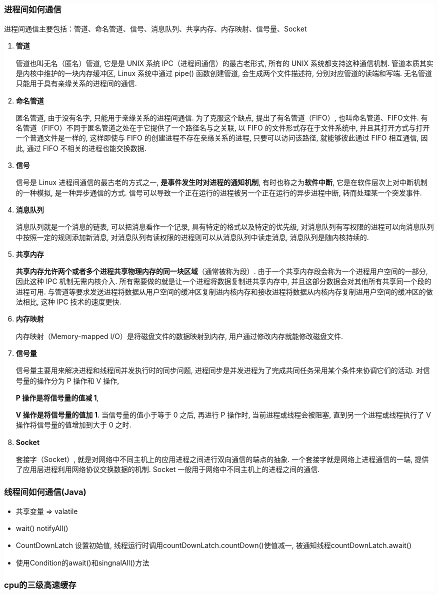 ### 进程间如何通信

进程间通信主要包括：管道、命名管道、信号、消息队列、共享内存、内存映射、信号量、Socket

1. **管道**

   管道也叫无名（匿名）管道, 它是是 UNIX 系统 IPC（进程间通信）的最古老形式, 所有的 UNIX 系统都支持这种通信机制. 管道本质其实是内核中维护的一块内存缓冲区, Linux 系统中通过 pipe() 函数创建管道, 会生成两个文件描述符, 分别对应管道的读端和写端. 无名管道只能用于具有亲缘关系的进程间的通信. 

2. **命名管道**

   匿名管道, 由于没有名字, 只能用于亲缘关系的进程间通信. 为了克服这个缺点, 提出了有名管道（FIFO）, 也叫命名管道、FIFO文件. 有名管道（FIFO）不同于匿名管道之处在于它提供了一个路径名与之关联, 以 FIFO 的文件形式存在于文件系统中, 并且其打开方式与打开一个普通文件是一样的, 这样即使与 FIFO 的创建进程不存在亲缘关系的进程, 只要可以访问该路径, 就能够彼此通过 FIFO 相互通信, 因此, 通过 FIFO 不相关的进程也能交换数据. 

3. **信号**

   信号是 Linux 进程间通信的最古老的方式之一, **是事件发生时对进程的通知机制**, 有时也称之为**软件中断**, 它是在软件层次上对中断机制的一种模拟, 是一种异步通信的方式. 信号可以导致一个正在运行的进程被另一个正在运行的异步进程中断, 转而处理某一个突发事件. 

4. **消息队列**

   消息队列就是一个消息的链表, 可以把消息看作一个记录, 具有特定的格式以及特定的优先级, 对消息队列有写权限的进程可以向消息队列中按照一定的规则添加新消息, 对消息队列有读权限的进程则可以从消息队列中读走消息, 消息队列是随内核持续的. 

5. **共享内存**

   **共享内存允许两个或者多个进程共享物理内存的同一块区域**（通常被称为段）. 由于一个共享内存段会称为一个进程用户空间的一部分, 因此这种 IPC 机制无需内核介入. 所有需要做的就是让一个进程将数据复制进共享内存中, 并且这部分数据会对其他所有共享同一个段的进程可用. 与管道等要求发送进程将数据从用户空间的缓冲区复制进内核内存和接收进程将数据从内核内存复制进用户空间的缓冲区的做法相比, 这种 IPC 技术的速度更快. 

6. **内存映射**

   内存映射（Memory-mapped I/O）是将磁盘文件的数据映射到内存, 用户通过修改内存就能修改磁盘文件. 

7. **信号量**

   信号量主要用来解决进程和线程间并发执行时的同步问题, 进程同步是并发进程为了完成共同任务采用某个条件来协调它们的活动. 对信号量的操作分为 P 操作和 V 操作, 

   **P 操作是将信号量的值减 1**, 

   **V 操作是将信号量的值加 1**. 当信号量的值小于等于 0 之后, 再进行 P 操作时, 当前进程或线程会被阻塞, 直到另一个进程或线程执行了 V 操作将信号量的值增加到大于 0 之时. 

8. **Socket**

   套接字（Socket）, 就是对网络中不同主机上的应用进程之间进行双向通信的端点的抽象. 一个套接字就是网络上进程通信的一端, 提供了应用层进程利用网络协议交换数据的机制. Socket 一般用于网络中不同主机上的进程之间的通信. 



### 线程间如何通信(Java)

- 共享变量 => valatile

- wait() notifyAll()

- CountDownLatch 设置初始值, 线程运行时调用countDownLatch.countDown()使值减一, 被通知线程countDownLatch.await()

- 使用Condition的await()和singnalAll()方法

### **cpu的三级高速缓存**
